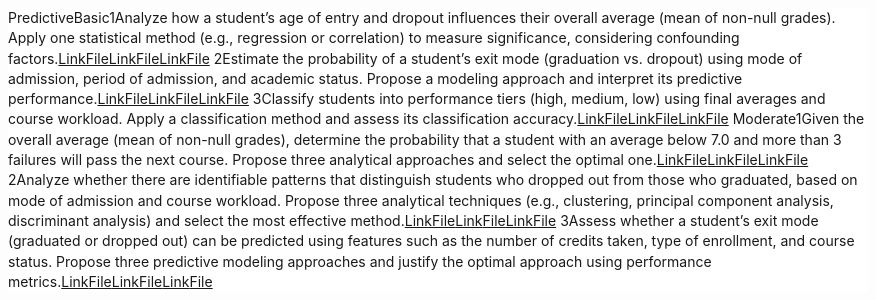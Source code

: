  <tr><td rowspan="9">Predictive</td><td rowspan="3">Basic</td><td>1</td><td>Analyze how a student’s age of entry and dropout influences their overall average (mean of non-null grades). Apply one statistical method (e.g., regression or correlation) to measure significance, considering confounding factors.</td><td><a href="https://chatgpt.com/share/67defa39-fc78-8002-8b42-cf641ab27fb5">Link</a></td><td><a href="../chat/Academic Records from UFCG/ChatGPTs Data Analyst/chatgpt-predictive-basic-1.pdf">File</a></td><td><a href="https://grok.com/share/bGVnYWN5_2fdece6a-d6fa-4262-a74b-1d3f1d16a915">Link</a></td><td><a href="../chat/Academic Records from UFCG/Grok/grok-predictive-basic-1.pdf">File</a></td><td><a href="https://chat.qwen.ai/s/e0eb2a77-ea23-48a7-8d3b-16abe542efaf">Link</a></td><td><a href="../chat/Academic Records from UFCG/Qwen/qwen-predictive-basic-1.pdf">File</a></td></tr>
<tr><td>2</td><td>Estimate the probability of a student’s exit mode (graduation vs. dropout) using mode of admission, period of admission, and academic status. Propose a modeling approach and interpret its predictive performance.</td><td><a href="https://chatgpt.com/share/67defae8-f0a0-8002-adb9-f31ab2e8a138">Link</a></td><td><a href="../chat/Academic Records from UFCG/ChatGPTs Data Analyst/chatgpt-predictive-basic-2.pdf">File</a></td><td><a href="https://grok.com/share/bGVnYWN5_a230eac7-71c2-4573-a5e6-f3e7b5791424">Link</a></td><td><a href="../chat/Academic Records from UFCG/Grok/grok-predictive-basic-2.pdf">File</a></td><td><a href="https://chat.qwen.ai/s/901af797-37f2-44e4-a872-faf78aa2ec60">Link</a></td><td><a href="../chat/Academic Records from UFCG/Qwen/qwen-predictive-basic-2.pdf">File</a></td></tr>
<tr><td>3</td><td>Classify students into performance tiers (high, medium, low) using final averages and course workload. Apply a classification method and assess its classification accuracy.</td><td><a href="https://chatgpt.com/share/67defb49-1e40-8002-914e-fa01d87097cf">Link</a></td><td><a href="../chat/Academic Records from UFCG/ChatGPTs Data Analyst/chatgpt-predictive-basic-3.pdf">File</a></td><td><a href="https://grok.com/share/bGVnYWN5_95ba21ab-ad2b-4746-9640-cf0578f176f2">Link</a></td><td><a href="../chat/Academic Records from UFCG/Grok/grok-predictive-basic-3.pdf">File</a></td><td><a href="https://chat.qwen.ai/s/0f1ba086-6e33-422c-bb6b-5726ce59e51d">Link</a></td><td><a href="../chat/Academic Records from UFCG/Qwen/qwen-predictive-basic-3.pdf">File</a></td></tr>

<tr><td rowspan="3">Moderate</td><td>1</td><td>Given the overall average (mean of non-null grades), determine the probability that a student with an average below 7.0 and more than 3 failures will pass the next course. Propose three analytical approaches and select the optimal one.</td><td><a href="https://chatgpt.com/share/67defc03-8f44-8002-b357-db6a55685128">Link</a></td><td><a href="../chat/Academic Records from UFCG/ChatGPTs Data Analyst/chatgpt-predictive-moderate-1.pdf">File</a></td><td><a href="https://grok.com/share/bGVnYWN5_a470a0e9-86e4-49ae-81d9-0da1aa749408">Link</a></td><td><a href="../chat/Academic Records from UFCG/Grok/grok-predictive-moderate-1.pdf">File</a></td><td><a href="https://chat.qwen.ai/s/af805ef2-9ebe-4203-a688-727ed9bb6a1b">Link</a></td><td><a href="../chat/Academic Records from UFCG/Qwen/qwen-predictive-moderate-1.pdf">File</a></td></tr>
<tr><td>2</td><td>Analyze whether there are identifiable patterns that distinguish students who dropped out from those who graduated, based on mode of admission and course workload. Propose three analytical techniques (e.g., clustering, principal component analysis, discriminant analysis) and select the most effective method.</td><td><a href="https://chatgpt.com/share/67defc67-8df8-8002-9675-04fb50160338">Link</a></td><td><a href="../chat/Academic Records from UFCG/ChatGPTs Data Analyst/chatgpt-predictive-moderate-2.pdf">File</a></td><td><a href="https://grok.com/share/bGVnYWN5_1c85a37a-daf2-4037-baf0-0542fd4c3307">Link</a></td><td><a href="../chat/Academic Records from UFCG/Grok/grok-predictive-moderate-2.pdf">File</a></td><td><a href="https://chat.qwen.ai/s/6df8fc9f-2f6d-4bfc-9946-b764514a1d2e">Link</a></td><td><a href="../chat/Academic Records from UFCG/Qwen/qwen-predictive-moderate-2.pdf">File</a></td></tr>
<tr><td>3</td><td>Assess whether a student’s exit mode (graduated or dropped out) can be predicted using features such as the number of credits taken, type of enrollment, and course status. Propose three predictive modeling approaches and justify the optimal approach using performance metrics.</td><td><a href="https://chatgpt.com/share/67defe66-26e8-8002-b915-0b97f33bb9a6">Link</a></td><td><a href="../chat/Academic Records from UFCG/ChatGPTs Data Analyst/chatgpt-predictive-moderate-3.pdf">File</a></td><td><a href="https://grok.com/share/bGVnYWN5_632d70f7-2dd5-4c8a-b61b-de6a23b94c87">Link</a></td><td><a href="../chat/Academic Records from UFCG/Grok/grok-predictive-moderate-3.pdf">File</a></td><td><a href="https://chat.qwen.ai/s/e0383759-e339-49ef-ba69-d35d39748fa5">Link</a></td><td><a href="../chat/Academic Records from UFCG/Qwen/qwen-predictive-moderate-3.pdf">File</a></td></tr>
